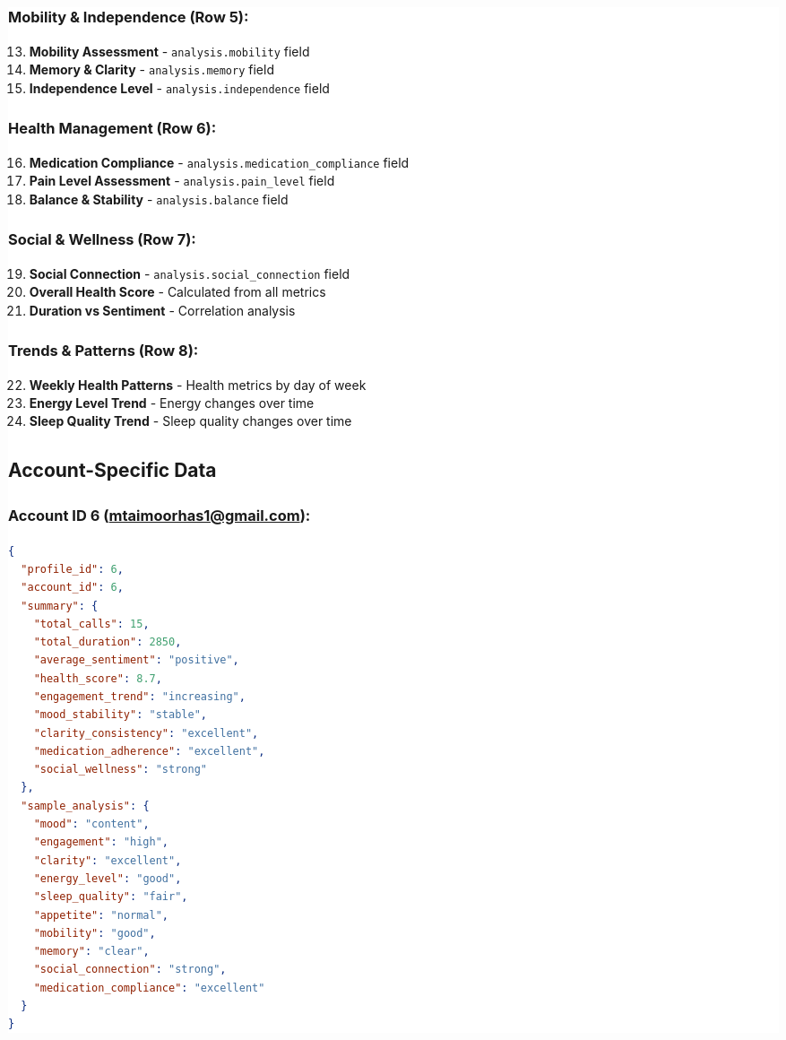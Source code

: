 ### Mobility & Independence (Row 5):
13. **Mobility Assessment** - `analysis.mobility` field
14. **Memory & Clarity** - `analysis.memory` field
15. **Independence Level** - `analysis.independence` field

### Health Management (Row 6):
16. **Medication Compliance** - `analysis.medication_compliance` field
17. **Pain Level Assessment** - `analysis.pain_level` field
18. **Balance & Stability** - `analysis.balance` field

### Social & Wellness (Row 7):
19. **Social Connection** - `analysis.social_connection` field
20. **Overall Health Score** - Calculated from all metrics
21. **Duration vs Sentiment** - Correlation analysis

### Trends & Patterns (Row 8):
22. **Weekly Health Patterns** - Health metrics by day of week
23. **Energy Level Trend** - Energy changes over time
24. **Sleep Quality Trend** - Sleep quality changes over time

## Account-Specific Data

### Account ID 6 (mtaimoorhas1@gmail.com):
```json
{
  "profile_id": 6,
  "account_id": 6,
  "summary": {
    "total_calls": 15,
    "total_duration": 2850,
    "average_sentiment": "positive",
    "health_score": 8.7,
    "engagement_trend": "increasing",
    "mood_stability": "stable",
    "clarity_consistency": "excellent",
    "medication_adherence": "excellent",
    "social_wellness": "strong"
  },
  "sample_analysis": {
    "mood": "content",
    "engagement": "high",
    "clarity": "excellent",
    "energy_level": "good",
    "sleep_quality": "fair",
    "appetite": "normal",
    "mobility": "good",
    "memory": "clear",
    "social_connection": "strong",
    "medication_compliance": "excellent"
  }
}
```
